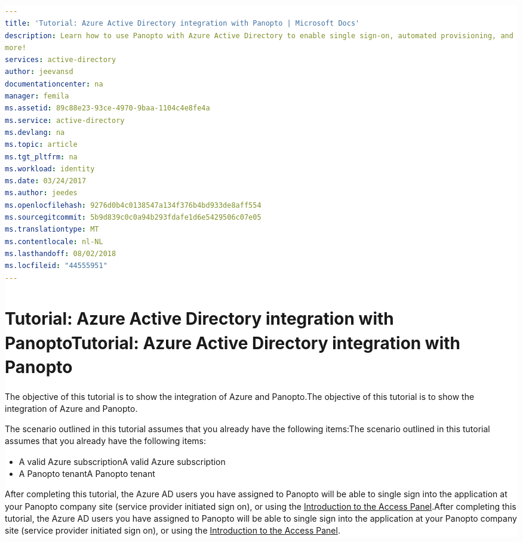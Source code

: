 ```yaml
---
title: 'Tutorial: Azure Active Directory integration with Panopto | Microsoft Docs'
description: Learn how to use Panopto with Azure Active Directory to enable single sign-on, automated provisioning, and more!
services: active-directory
author: jeevansd
documentationcenter: na
manager: femila
ms.assetid: 89c88e23-93ce-4970-9baa-1104c4e8fe4a
ms.service: active-directory
ms.devlang: na
ms.topic: article
ms.tgt_pltfrm: na
ms.workload: identity
ms.date: 03/24/2017
ms.author: jeedes
ms.openlocfilehash: 9276d0b4c0138547a134f376b4bd933de8aff554
ms.sourcegitcommit: 5b9d839c0c0a94b293fdafe1d6e5429506c07e05
ms.translationtype: MT
ms.contentlocale: nl-NL
ms.lasthandoff: 08/02/2018
ms.locfileid: "44555951"
---
```

# <a name="tutorial-azure-active-directory-integration-with-panopto"></a><span data-ttu-id="daacf-103">Tutorial: Azure Active Directory integration with Panopto</span><span class="sxs-lookup"><span data-stu-id="daacf-103">Tutorial: Azure Active Directory integration with Panopto</span></span>
<span data-ttu-id="daacf-104">The objective of this tutorial is to show the integration of Azure and Panopto.</span><span class="sxs-lookup"><span data-stu-id="daacf-104">The objective of this tutorial is to show the integration of Azure and Panopto.</span></span> 

<span data-ttu-id="daacf-105">The scenario outlined in this tutorial assumes that you already have the following items:</span><span class="sxs-lookup"><span data-stu-id="daacf-105">The scenario outlined in this tutorial assumes that you already have the following items:</span></span>

* <span data-ttu-id="daacf-106">A valid Azure subscription</span><span class="sxs-lookup"><span data-stu-id="daacf-106">A valid Azure subscription</span></span>
* <span data-ttu-id="daacf-107">A Panopto tenant</span><span class="sxs-lookup"><span data-stu-id="daacf-107">A Panopto tenant</span></span>

<span data-ttu-id="daacf-108">After completing this tutorial, the Azure AD users you have assigned to Panopto will be able to single sign into the application at your Panopto company site (service provider initiated sign on), or using the [Introduction to the Access Panel](active-directory-saas-access-panel-introduction.md).</span><span class="sxs-lookup"><span data-stu-id="daacf-108">After completing this tutorial, the Azure AD users you have assigned to Panopto will be able to single sign into the application at your Panopto company site (service provider initiated sign on), or using the [Introduction to the Access Panel](active-directory-saas-access-panel-introduction.md).</span></span>
